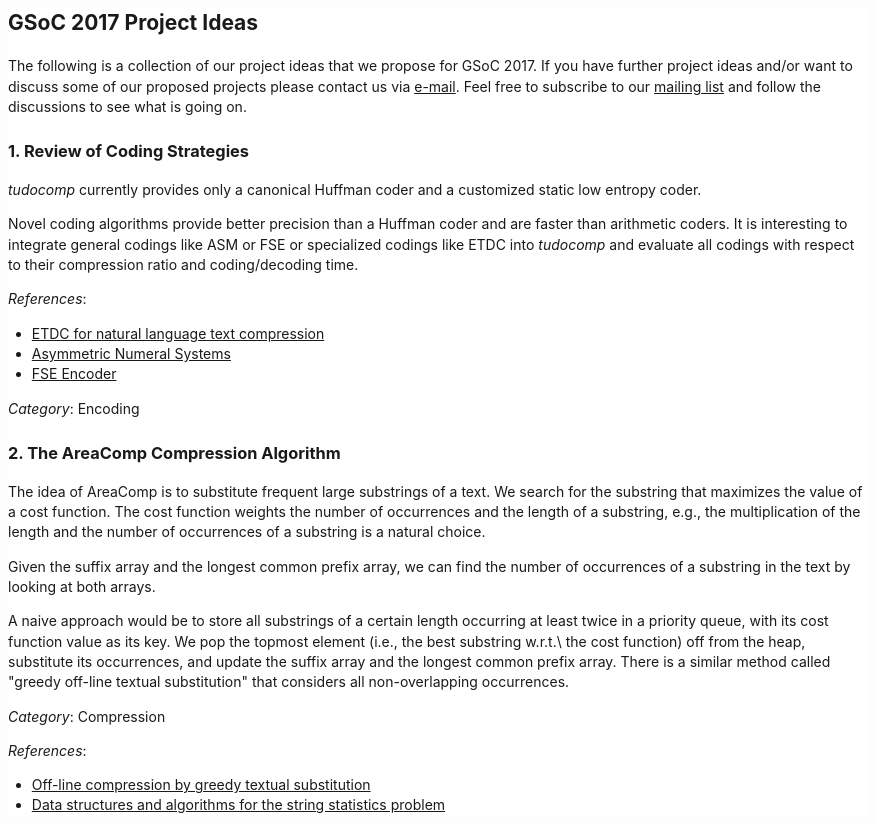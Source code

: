 ## GSoC 2017 Project Ideas

The following is a collection of our project ideas that we propose for
GSoC 2017. If you have further project ideas and/or want to discuss some of our
proposed projects please contact us via
[e-mail](mailto:tudocomp.cs@lists.tu-dortmund.de). Feel free to subscribe to our
[mailing list](https://mailman.tu-dortmund.de/mailman/listinfo/tudocomp.cs) and
follow the discussions to see what is going on. 

### 1. Review of Coding Strategies

*tudocomp* currently provides only a canonical Huffman coder and a customized
static low entropy coder.

Novel coding algorithms provide better precision than a Huffman coder and are
faster than arithmetic coders. It is interesting to integrate general codings
like ASM or FSE or specialized codings like ETDC into *tudocomp* and evaluate
all codings with respect to their compression ratio and coding/decoding time.

*References*:

 - [ETDC for natural language text compression](https://www.dcc.uchile.cl/~gnavarro/ps/ir06.pdf)
 - [Asymmetric Numeral Systems](https://arxiv.org/pdf/1311.2540.pdf)
 - [FSE Encoder](https://github.com/Cyan4973/FiniteStateEntropy)

*Category*: Encoding

### 2. The AreaComp Compression Algorithm

The idea of AreaComp is to substitute frequent large substrings of a text.
We search for the substring that maximizes the value of a cost function. The
cost function weights the number of occurrences and the length of a substring,
e.g., the multiplication of the length and the number of occurrences of a
substring is a natural choice.

Given the suffix array and the longest common prefix array, we can find the
number of occurrences of a substring in the text by looking at both arrays.

A naive approach would be to store all substrings of a certain length occurring
at least twice in a priority queue, with its cost function value as its key.
We pop the topmost element (i.e., the best substring w.r.t.\ the cost function)
off from the heap, substitute its occurrences, and update the suffix array and
the longest common prefix array. There is a similar method called
"greedy off-line textual substitution" that considers all non-overlapping
occurrences.

*Category*: Compression

*References*:

 - [Off-line compression by greedy textual substitution](http://ieeexplore.ieee.org/iel5/5/19320/00892709.pdf)
 - [Data structures and algorithms for the string statistics problem](http://link.springer.com/article/10.1007/BF01955046)
